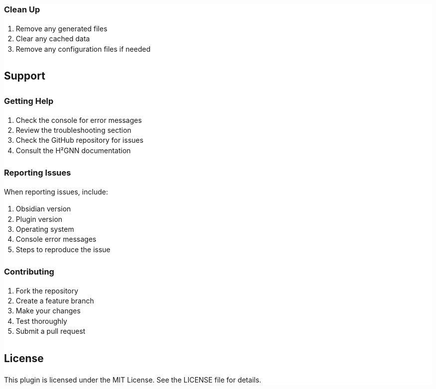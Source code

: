 ### Clean Up
1. Remove any generated files
2. Clear any cached data
3. Remove any configuration files if needed

## Support

### Getting Help
1. Check the console for error messages
2. Review the troubleshooting section
3. Check the GitHub repository for issues
4. Consult the H²GNN documentation

### Reporting Issues
When reporting issues, include:
1. Obsidian version
2. Plugin version
3. Operating system
4. Console error messages
5. Steps to reproduce the issue

### Contributing
1. Fork the repository
2. Create a feature branch
3. Make your changes
4. Test thoroughly
5. Submit a pull request

## License

This plugin is licensed under the MIT License. See the LICENSE file for details.
